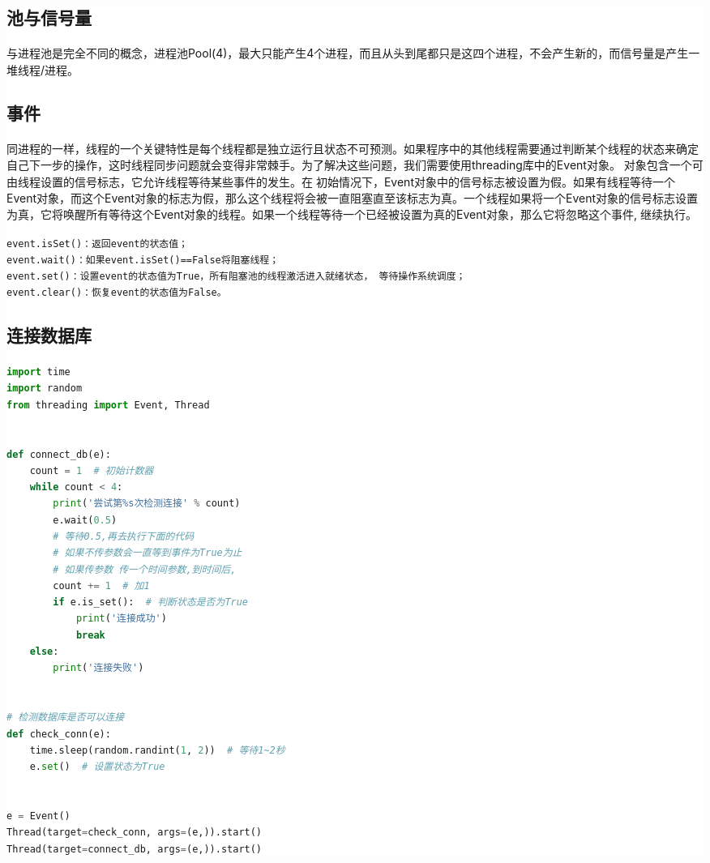 
## 池与信号量

与进程池是完全不同的概念，进程池Pool(4)，最大只能产生4个进程，而且从头到尾都只是这四个进程，不会产生新的，而信号量是产生一堆线程/进程。

## 事件

同进程的一样，线程的一个关键特性是每个线程都是独立运行且状态不可预测。如果程序中的其他线程需要通过判断某个线程的状态来确定自己下一步的操作，这时线程同步问题就会变得非常棘手。为了解决这些问题，我们需要使用threading库中的Event对象。 对象包含一个可由线程设置的信号标志，它允许线程等待某些事件的发生。在 初始情况下，Event对象中的信号标志被设置为假。如果有线程等待一个Event对象，而这个Event对象的标志为假，那么这个线程将会被一直阻塞直至该标志为真。一个线程如果将一个Event对象的信号标志设置为真，它将唤醒所有等待这个Event对象的线程。如果一个线程等待一个已经被设置为真的Event对象，那么它将忽略这个事件, 继续执行。

```
event.isSet()：返回event的状态值；
event.wait()：如果event.isSet()==False将阻塞线程；
event.set()：设置event的状态值为True，所有阻塞池的线程激活进入就绪状态， 等待操作系统调度；
event.clear()：恢复event的状态值为False。
```

## 连接数据库

```python
import time
import random
from threading import Event, Thread


def connect_db(e):
    count = 1  # 初始计数器
    while count < 4:
        print('尝试第%s次检测连接' % count)
        e.wait(0.5)
        # 等待0.5,再去执行下面的代码
        # 如果不传参数会一直等到事件为True为止
        # 如果传参数 传一个时间参数,到时间后,
        count += 1  # 加1
        if e.is_set():  # 判断状态是否为True
            print('连接成功')
            break
    else:
        print('连接失败')


# 检测数据库是否可以连接
def check_conn(e):
    time.sleep(random.randint(1, 2))  # 等待1~2秒
    e.set()  # 设置状态为True


e = Event()
Thread(target=check_conn, args=(e,)).start()
Thread(target=connect_db, args=(e,)).start()
```
